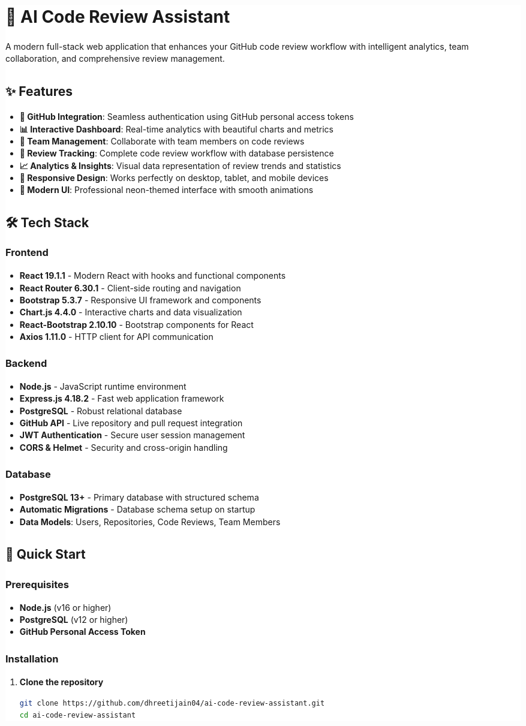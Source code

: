 # 🚀 AI Code Review Assistant

A modern full-stack web application that enhances your GitHub code review workflow with intelligent analytics, team collaboration, and comprehensive review management.

## ✨ Features

- **🔐 GitHub Integration**: Seamless authentication using GitHub personal access tokens
- **📊 Interactive Dashboard**: Real-time analytics with beautiful charts and metrics
- **👥 Team Management**: Collaborate with team members on code reviews
- **📝 Review Tracking**: Complete code review workflow with database persistence
- **📈 Analytics & Insights**: Visual data representation of review trends and statistics
- **📱 Responsive Design**: Works perfectly on desktop, tablet, and mobile devices
- **🎨 Modern UI**: Professional neon-themed interface with smooth animations

## 🛠️ Tech Stack

### Frontend
- **React 19.1.1** - Modern React with hooks and functional components
- **React Router 6.30.1** - Client-side routing and navigation
- **Bootstrap 5.3.7** - Responsive UI framework and components
- **Chart.js 4.4.0** - Interactive charts and data visualization
- **React-Bootstrap 2.10.10** - Bootstrap components for React
- **Axios 1.11.0** - HTTP client for API communication

### Backend
- **Node.js** - JavaScript runtime environment
- **Express.js 4.18.2** - Fast web application framework
- **PostgreSQL** - Robust relational database
- **GitHub API** - Live repository and pull request integration
- **JWT Authentication** - Secure user session management
- **CORS & Helmet** - Security and cross-origin handling

### Database
- **PostgreSQL 13+** - Primary database with structured schema
- **Automatic Migrations** - Database schema setup on startup
- **Data Models**: Users, Repositories, Code Reviews, Team Members

## 🚀 Quick Start

### Prerequisites
- **Node.js** (v16 or higher)
- **PostgreSQL** (v12 or higher)
- **GitHub Personal Access Token**

### Installation

1. **Clone the repository**
   ```bash
   git clone https://github.com/dhreetijain04/ai-code-review-assistant.git
   cd ai-code-review-assistant
   ```
